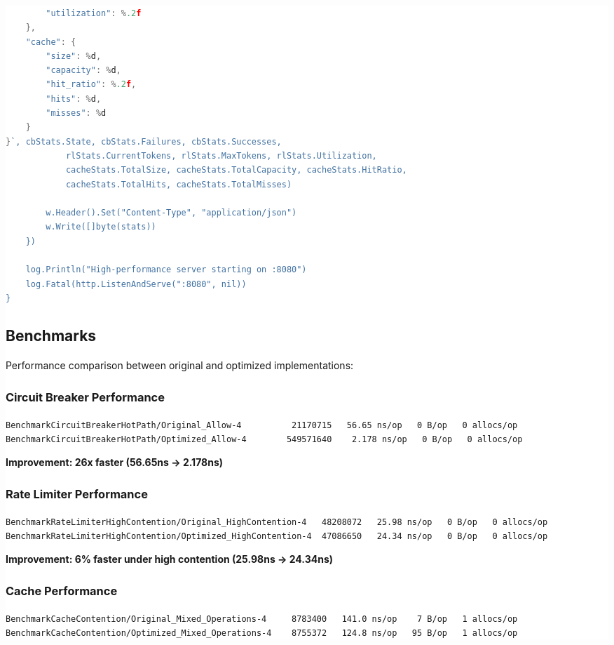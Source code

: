 ```go
        "utilization": %.2f
    },
    "cache": {
        "size": %d,
        "capacity": %d,
        "hit_ratio": %.2f,
        "hits": %d,
        "misses": %d
    }
}`, cbStats.State, cbStats.Failures, cbStats.Successes,
            rlStats.CurrentTokens, rlStats.MaxTokens, rlStats.Utilization,
            cacheStats.TotalSize, cacheStats.TotalCapacity, cacheStats.HitRatio,
            cacheStats.TotalHits, cacheStats.TotalMisses)
            
        w.Header().Set("Content-Type", "application/json")
        w.Write([]byte(stats))
    })
    
    log.Println("High-performance server starting on :8080")
    log.Fatal(http.ListenAndServe(":8080", nil))
}
```

## Benchmarks

Performance comparison between original and optimized implementations:

### Circuit Breaker Performance

```
BenchmarkCircuitBreakerHotPath/Original_Allow-4          21170715   56.65 ns/op   0 B/op   0 allocs/op
BenchmarkCircuitBreakerHotPath/Optimized_Allow-4        549571640    2.178 ns/op   0 B/op   0 allocs/op
```

**Improvement: 26x faster (56.65ns → 2.178ns)**

### Rate Limiter Performance

```
BenchmarkRateLimiterHighContention/Original_HighContention-4   48208072   25.98 ns/op   0 B/op   0 allocs/op
BenchmarkRateLimiterHighContention/Optimized_HighContention-4  47086650   24.34 ns/op   0 B/op   0 allocs/op
```

**Improvement: 6% faster under high contention (25.98ns → 24.34ns)**

### Cache Performance

```
BenchmarkCacheContention/Original_Mixed_Operations-4     8783400   141.0 ns/op    7 B/op   1 allocs/op
BenchmarkCacheContention/Optimized_Mixed_Operations-4    8755372   124.8 ns/op   95 B/op   1 allocs/op
```
